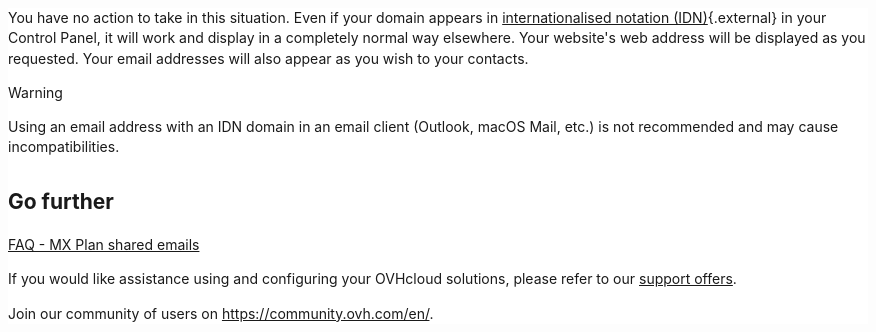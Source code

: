 You have no action to take in this situation. Even if your domain appears in [internationalised notation (IDN)](https://en.wikipedia.org/wiki/Internationalized_domain_name){.external} in your Control Panel, it will work and display in a completely normal way elsewhere. Your website's web address will be displayed as you requested. Your email addresses will also appear as you wish to your contacts.

> [!warning]
>
> Using an email address with an IDN domain in an email client (Outlook, macOS Mail, etc.) is not recommended and may cause incompatibilities.
>

## Go further <a name="go-further"></a>

[FAQ - MX Plan shared emails](/pages/web_cloud/email_and_collaborative_solutions/mx_plan/faq-emails)

If you would like assistance using and configuring your OVHcloud solutions, please refer to our [support offers](/links/support).

Join our community of users on <https://community.ovh.com/en/>.